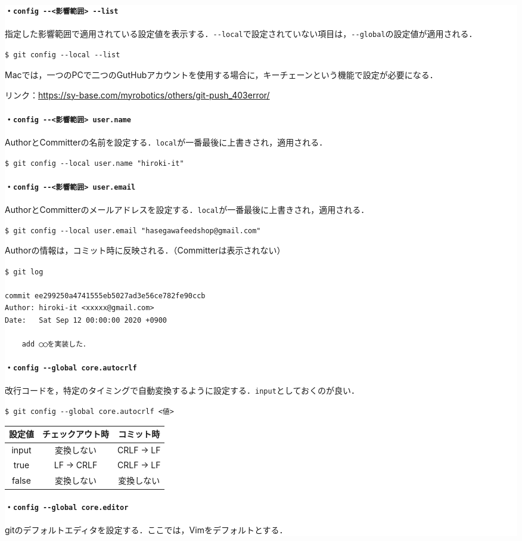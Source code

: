 #### ・```config --<影響範囲> --list```

指定した影響範囲で適用されている設定値を表示する．```--local```で設定されていない項目は，```--global```の設定値が適用される．

```shell
$ git config --local --list
```

Macでは，一つのPCで二つのGutHubアカウントを使用する場合に，キーチェーンという機能で設定が必要になる．

リンク：https://sy-base.com/myrobotics/others/git-push_403error/

#### ・```config --<影響範囲> user.name```

AuthorとCommitterの名前を設定する．```local```が一番最後に上書きされ，適用される．

```shell
$ git config --local user.name "hiroki-it"
```


#### ・```config --<影響範囲> user.email```

AuthorとCommitterのメールアドレスを設定する．```local```が一番最後に上書きされ，適用される．

```shell
$ git config --local user.email "hasegawafeedshop@gmail.com"
```

Authorの情報は，コミット時に反映される．（Committerは表示されない）

```shell
$ git log

commit ee299250a4741555eb5027ad3e56ce782fe90ccb
Author: hiroki-it <xxxxx@gmail.com>
Date:   Sat Sep 12 00:00:00 2020 +0900

    add ◯◯を実装した．
```

#### ・```config --global core.autocrlf```

改行コードを，特定のタイミングで自動変換するように設定する．```input```としておくのが良い．

```shell
$ git config --global core.autocrlf <値>
```

| 設定値 | チェックアウト時 | コミット時 |
| :----: | :--------------: | :--------: |
| input  |    変換しない    | CRLF -> LF |
|  true  |    LF -> CRLF    | CRLF -> LF |
| false  |    変換しない    | 変換しない |

#### ・```config --global core.editor```

gitのデフォルトエディタを設定する．ここでは，Vimをデフォルトとする．
